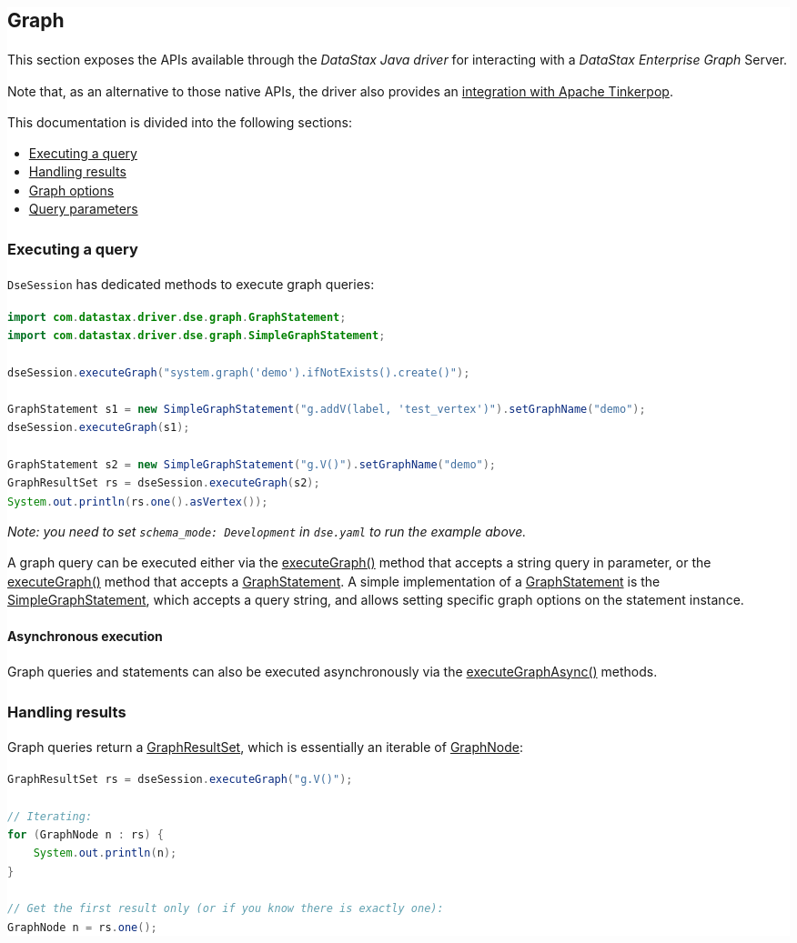 ## Graph

This section exposes the APIs available through the _DataStax Java driver_ for interacting 
with a _DataStax Enterprise Graph_ Server.

Note that, as an alternative to those native APIs, the driver also provides an 
[integration with Apache Tinkerpop](../tinkerpop/).

This documentation is divided into the following sections:

- [Executing a query](#executing-a-query)
- [Handling results](#handling-results)
- [Graph options](#graph-options)
- [Query parameters](#query-parameters)

### Executing a query

`DseSession` has dedicated methods to execute graph queries:

```java
import com.datastax.driver.dse.graph.GraphStatement;
import com.datastax.driver.dse.graph.SimpleGraphStatement;

dseSession.executeGraph("system.graph('demo').ifNotExists().create()");

GraphStatement s1 = new SimpleGraphStatement("g.addV(label, 'test_vertex')").setGraphName("demo");
dseSession.executeGraph(s1);

GraphStatement s2 = new SimpleGraphStatement("g.V()").setGraphName("demo");
GraphResultSet rs = dseSession.executeGraph(s2);
System.out.println(rs.one().asVertex());
```

_Note: you need to set `schema_mode: Development` in `dse.yaml` to run the example above._

A graph query can be executed either via the [executeGraph()][executeGraphString] method that accepts a string query in
parameter, or the [executeGraph()][executeGraphStatement] method that accepts a [GraphStatement]. A simple
implementation of a [GraphStatement] is the [SimpleGraphStatement], which accepts a query string, and allows
setting specific graph options on the statement instance.

#### Asynchronous execution

Graph queries and statements can also be executed asynchronously via the [executeGraphAsync()][executeGraphAsync] methods.

### Handling results

Graph queries return a [GraphResultSet], which is essentially an iterable of [GraphNode]:

```java
GraphResultSet rs = dseSession.executeGraph("g.V()");

// Iterating:
for (GraphNode n : rs) {
    System.out.println(n);
}

// Get the first result only (or if you know there is exactly one):
GraphNode n = rs.one();
```


[executeGraphString]: http://docs.datastax.com/en/drivers/java-dse/1.2/com/datastax/driver/dse/DseSession.html#executeGraph-java.lang.String-
[executeGraphStatement]: http://docs.datastax.com/en/drivers/java-dse/1.2/com/datastax/driver/dse/DseSession.html#executeGraph-com.datastax.driver.dse.graph.GraphStatement-
[executeGraphAsync]: http://docs.datastax.com/en/drivers/java-dse/1.2/com/datastax/driver/dse/DseSession.html#executeGraphAsync-com.datastax.driver.dse.graph.GraphStatement-
[Vertex]: http://docs.datastax.com/en/drivers/java-dse/1.2/com/datastax/driver/dse/graph/Vertex.html
[Edge]: http://docs.datastax.com/en/drivers/java-dse/1.2/com/datastax/driver/dse/graph/Edge.html
[Path]: http://docs.datastax.com/en/drivers/java-dse/1.2/com/datastax/driver/dse/graph/Path.html
[VertexProperty]: http://docs.datastax.com/en/drivers/java-dse/1.2/com/datastax/driver/dse/graph/VertexProperty.html
[Property]: http://docs.datastax.com/en/drivers/java-dse/1.2/com/datastax/driver/dse/graph/Property.html
[Node]: http://docs.datastax.com/en/drivers/java-dse/1.2/com/datastax/driver/dse/serde/Node.html
[GraphNode]: http://docs.datastax.com/en/drivers/java-dse/1.2/com/datastax/driver/dse/graph/GraphNode.html
[GraphResultSet]: http://docs.datastax.com/en/drivers/java-dse/1.2/com/datastax/driver/dse/graph/GraphResultSet.html
[localdate]: http://docs.datastax.com/en/drivers/java-dse/1.2/com/datastax/driver/core/LocalDate.html
[timeout-conf]: http://docs.datastax.com/en/dse/5.1/dse-admin/datastax_enterprise/graph/config/configCassSettings.html
[setReadTimeoutMillis]: http://docs.datastax.com/en/drivers/java-dse/1.2/com/datastax/driver/dse/graph/GraphStatement.html#setReadTimeoutMillis-int-
[GraphStatement]: http://docs.datastax.com/en/drivers/java-dse/1.2/com/datastax/driver/dse/graph/GraphStatement.html
[SimpleGraphStatement]: http://docs.datastax.com/en/drivers/java-dse/1.2/com/datastax/driver/dse/graph/SimpleGraphStatement.html